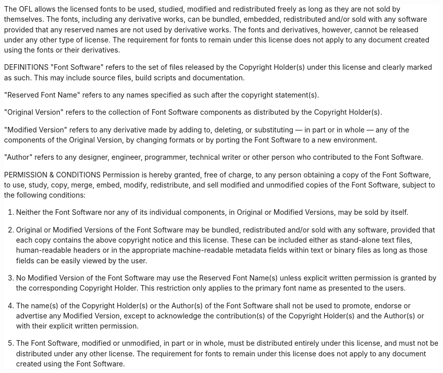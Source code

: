 The OFL allows the licensed fonts to be used, studied, modified and
redistributed freely as long as they are not sold by themselves. The
fonts, including any derivative works, can be bundled, embedded, 
redistributed and/or sold with any software provided that any reserved
names are not used by derivative works. The fonts and derivatives,
however, cannot be released under any other type of license. The
requirement for fonts to remain under this license does not apply
to any document created using the fonts or their derivatives.

DEFINITIONS
"Font Software" refers to the set of files released by the Copyright
Holder(s) under this license and clearly marked as such. This may
include source files, build scripts and documentation.

"Reserved Font Name" refers to any names specified as such after the
copyright statement(s).

"Original Version" refers to the collection of Font Software components as
distributed by the Copyright Holder(s).

"Modified Version" refers to any derivative made by adding to, deleting,
or substituting — in part or in whole — any of the components of the
Original Version, by changing formats or by porting the Font Software to a
new environment.

"Author" refers to any designer, engineer, programmer, technical
writer or other person who contributed to the Font Software.

PERMISSION & CONDITIONS
Permission is hereby granted, free of charge, to any person obtaining
a copy of the Font Software, to use, study, copy, merge, embed, modify,
redistribute, and sell modified and unmodified copies of the Font
Software, subject to the following conditions:

1) Neither the Font Software nor any of its individual components,
in Original or Modified Versions, may be sold by itself.

2) Original or Modified Versions of the Font Software may be bundled,
redistributed and/or sold with any software, provided that each copy
contains the above copyright notice and this license. These can be
included either as stand-alone text files, human-readable headers or
in the appropriate machine-readable metadata fields within text or
binary files as long as those fields can be easily viewed by the user.

3) No Modified Version of the Font Software may use the Reserved Font
Name(s) unless explicit written permission is granted by the corresponding
Copyright Holder. This restriction only applies to the primary font name as
presented to the users.

4) The name(s) of the Copyright Holder(s) or the Author(s) of the Font
Software shall not be used to promote, endorse or advertise any
Modified Version, except to acknowledge the contribution(s) of the
Copyright Holder(s) and the Author(s) or with their explicit written
permission.

5) The Font Software, modified or unmodified, in part or in whole,
must be distributed entirely under this license, and must not be
distributed under any other license. The requirement for fonts to
remain under this license does not apply to any document created
using the Font Software.
